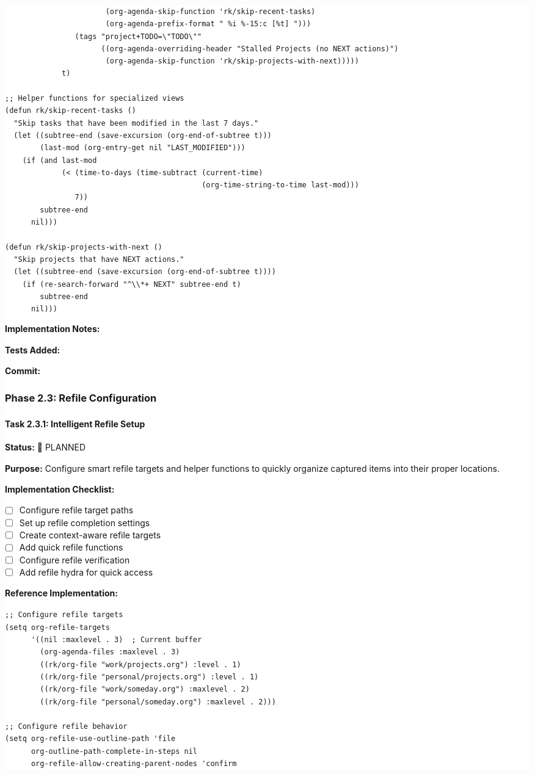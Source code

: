 ```elisp
                       (org-agenda-skip-function 'rk/skip-recent-tasks)
                       (org-agenda-prefix-format " %i %-15:c [%t] ")))
                (tags "project+TODO=\"TODO\""
                      ((org-agenda-overriding-header "Stalled Projects (no NEXT actions)")
                       (org-agenda-skip-function 'rk/skip-projects-with-next)))))
             t)

;; Helper functions for specialized views
(defun rk/skip-recent-tasks ()
  "Skip tasks that have been modified in the last 7 days."
  (let ((subtree-end (save-excursion (org-end-of-subtree t)))
        (last-mod (org-entry-get nil "LAST_MODIFIED")))
    (if (and last-mod
             (< (time-to-days (time-subtract (current-time)
                                             (org-time-string-to-time last-mod)))
                7))
        subtree-end
      nil)))

(defun rk/skip-projects-with-next ()
  "Skip projects that have NEXT actions."
  (let ((subtree-end (save-excursion (org-end-of-subtree t))))
    (if (re-search-forward "^\\*+ NEXT" subtree-end t)
        subtree-end
      nil)))
```

**Implementation Notes:**


**Tests Added:** 


**Commit:** 

### Phase 2.3: Refile Configuration

#### Task 2.3.1: Intelligent Refile Setup

**Status:** 📝 PLANNED

**Purpose:** Configure smart refile targets and helper functions to quickly organize captured items into their proper locations.

**Implementation Checklist:**
- [ ] Configure refile target paths
- [ ] Set up refile completion settings
- [ ] Create context-aware refile targets
- [ ] Add quick refile functions
- [ ] Configure refile verification
- [ ] Add refile hydra for quick access

**Reference Implementation:**
```elisp
;; Configure refile targets
(setq org-refile-targets
      '((nil :maxlevel . 3)  ; Current buffer
        (org-agenda-files :maxlevel . 3)
        ((rk/org-file "work/projects.org") :level . 1)
        ((rk/org-file "personal/projects.org") :level . 1)
        ((rk/org-file "work/someday.org") :maxlevel . 2)
        ((rk/org-file "personal/someday.org") :maxlevel . 2)))

;; Configure refile behavior
(setq org-refile-use-outline-path 'file
      org-outline-path-complete-in-steps nil
      org-refile-allow-creating-parent-nodes 'confirm
```